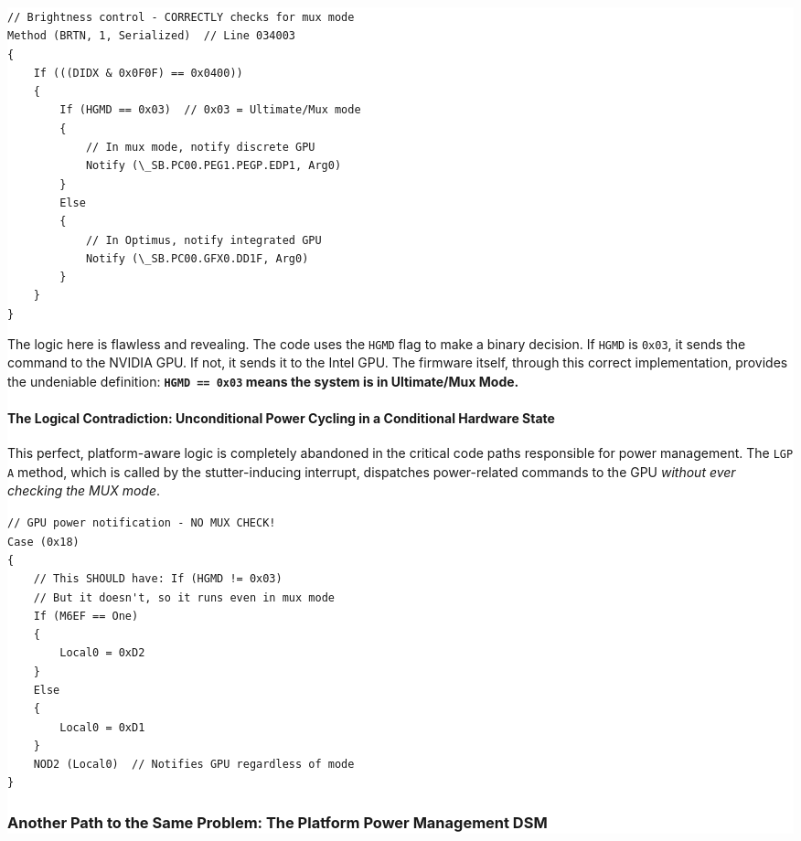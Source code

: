```asl
// Brightness control - CORRECTLY checks for mux mode
Method (BRTN, 1, Serialized)  // Line 034003
{
    If (((DIDX & 0x0F0F) == 0x0400))
    {
        If (HGMD == 0x03)  // 0x03 = Ultimate/Mux mode
        {
            // In mux mode, notify discrete GPU
            Notify (\_SB.PC00.PEG1.PEGP.EDP1, Arg0)
        }
        Else
        {
            // In Optimus, notify integrated GPU
            Notify (\_SB.PC00.GFX0.DD1F, Arg0)
        }
    }
}
```

The logic here is flawless and revealing. The code uses the `HGMD` flag to make a binary decision. If `HGMD` is `0x03`, it sends the command to the NVIDIA GPU. If not, it sends it to the Intel GPU. The firmware itself, through this correct implementation, provides the undeniable definition: **`HGMD == 0x03` means the system is in Ultimate/Mux Mode.**

#### **The Logical Contradiction: Unconditional Power Cycling in a Conditional Hardware State**

This perfect, platform-aware logic is completely abandoned in the critical code paths responsible for power management. The `LGPA` method, which is called by the stutter-inducing interrupt, dispatches power-related commands to the GPU *without ever checking the MUX mode*.

```asl
// GPU power notification - NO MUX CHECK!
Case (0x18)
{
    // This SHOULD have: If (HGMD != 0x03)
    // But it doesn't, so it runs even in mux mode
    If (M6EF == One)
    {
        Local0 = 0xD2
    }
    Else
    {
        Local0 = 0xD1
    }
    NOD2 (Local0)  // Notifies GPU regardless of mode
}
```

### Another Path to the Same Problem: The Platform Power Management DSM
